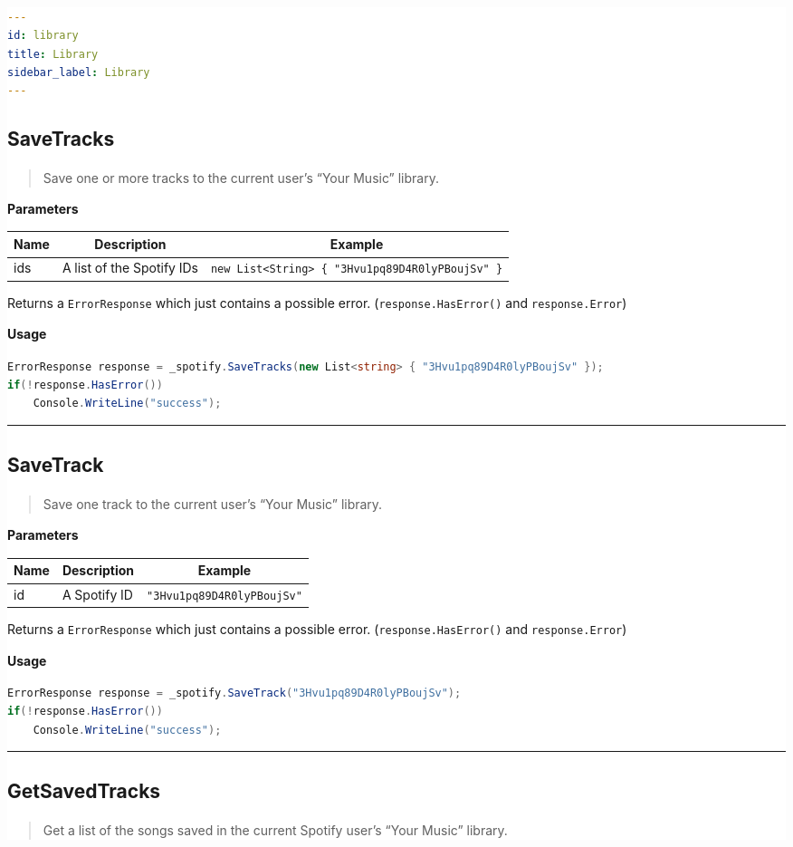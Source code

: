 ```yaml
---
id: library
title: Library
sidebar_label: Library
---
```


## SaveTracks

> Save one or more tracks to the current user’s “Your Music” library.

**Parameters**

|Name|Description|Example|
|--------------|-------------------------|-------------------------|
|ids| A list of the Spotify IDs | `new List<String> { "3Hvu1pq89D4R0lyPBoujSv" }`

Returns a `ErrorResponse` which just contains a possible error. (`response.HasError()` and `response.Error`)

**Usage**
```csharp
ErrorResponse response = _spotify.SaveTracks(new List<string> { "3Hvu1pq89D4R0lyPBoujSv" });
if(!response.HasError())
    Console.WriteLine("success");
```

---
## SaveTrack

> Save one track to the current user’s “Your Music” library.

**Parameters**

|Name|Description|Example|
|--------------|-------------------------|-------------------------|
|id| A Spotify ID | `"3Hvu1pq89D4R0lyPBoujSv"`

Returns a `ErrorResponse` which just contains a possible error. (`response.HasError()` and `response.Error`)

**Usage**
```csharp
ErrorResponse response = _spotify.SaveTrack("3Hvu1pq89D4R0lyPBoujSv");
if(!response.HasError())
    Console.WriteLine("success");
```

---
## GetSavedTracks

> Get a list of the songs saved in the current Spotify user’s “Your Music” library.
